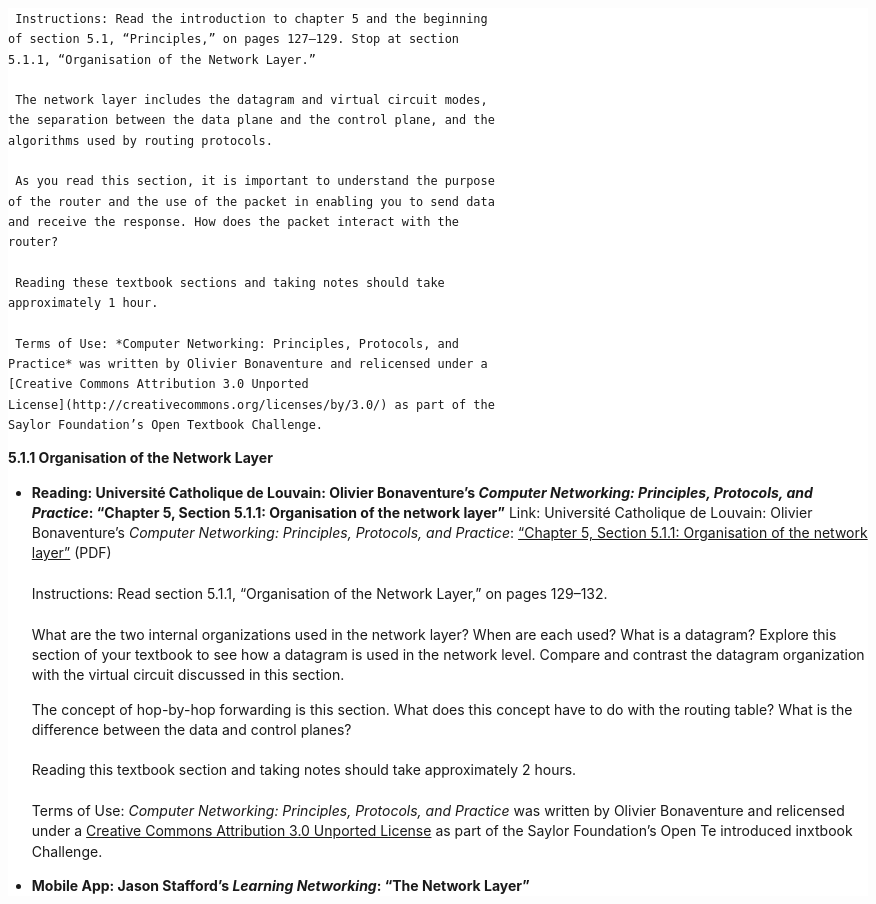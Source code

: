      Instructions: Read the introduction to chapter 5 and the beginning
    of section 5.1, “Principles,” on pages 127–129. Stop at section
    5.1.1, “Organisation of the Network Layer.”  
        
     The network layer includes the datagram and virtual circuit modes,
    the separation between the data plane and the control plane, and the
    algorithms used by routing protocols.  
        
     As you read this section, it is important to understand the purpose
    of the router and the use of the packet in enabling you to send data
    and receive the response. How does the packet interact with the
    router?  
        
     Reading these textbook sections and taking notes should take
    approximately 1 hour.  
        
     Terms of Use: *Computer Networking: Principles, Protocols, and
    Practice* was written by Olivier Bonaventure and relicensed under a
    [Creative Commons Attribution 3.0 Unported
    License](http://creativecommons.org/licenses/by/3.0/) as part of the
    Saylor Foundation’s Open Textbook Challenge.

**5.1.1 Organisation of the Network Layer** <span id="5.1.1"></span> 
-   **Reading: Université Catholique de Louvain: Olivier Bonaventure’s
    *Computer Networking: Principles, Protocols, and Practice*: “Chapter
    5, Section 5.1.1: Organisation of the network layer”**
    Link: Université Catholique de Louvain: Olivier Bonaventure’s
    *Computer Networking: Principles, Protocols, and Practice*:
    [“Chapter 5, Section 5.1.1: Organisation of the network
    layer”](http://www.saylor.org/site/wp-content/uploads/2012/02/Computer-Networking-Principles-Bonaventure-1-30-31-OTC1.pdf) (PDF)  
        
     Instructions: Read section 5.1.1, “Organisation of the Network
    Layer,” on pages 129–132.  
        
     What are the two internal organizations used in the network layer?
    When are each used? What is a datagram? Explore this section of your
    textbook to see how a datagram is used in the network level. Compare
    and contrast the datagram organization with the virtual circuit
    discussed in this section.  
      
     The concept of hop-by-hop forwarding is this section. What does
    this concept have to do with the routing table? What is the
    difference between the data and control planes?  
        
     Reading this textbook section and taking notes should take
    approximately 2 hours.  
        
     Terms of Use: *Computer Networking: Principles, Protocols, and
    Practice* was written by Olivier Bonaventure and relicensed under
    a [Creative Commons Attribution 3.0 Unported
    License](http://creativecommons.org/licenses/by/3.0/) as part of the
    Saylor Foundation’s Open Te introduced inxtbook Challenge.

-   **Mobile App: Jason Stafford’s *Learning Networking*: “The Network
    Layer”**
